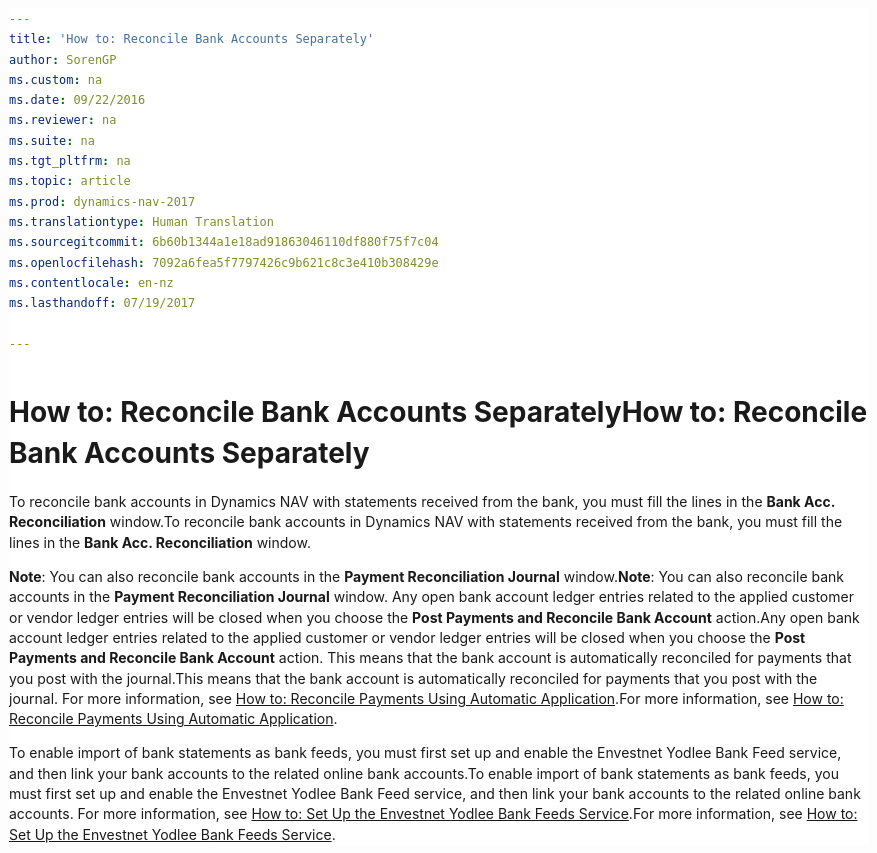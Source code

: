 ```yaml
---
title: 'How to: Reconcile Bank Accounts Separately'
author: SorenGP
ms.custom: na
ms.date: 09/22/2016
ms.reviewer: na
ms.suite: na
ms.tgt_pltfrm: na
ms.topic: article
ms.prod: dynamics-nav-2017
ms.translationtype: Human Translation
ms.sourcegitcommit: 6b60b1344a1e18ad91863046110df880f75f7c04
ms.openlocfilehash: 7092a6fea5f7797426c9b621c8c3e410b308429e
ms.contentlocale: en-nz
ms.lasthandoff: 07/19/2017

---
```


# <a name="how-to-reconcile-bank-accounts-separately"></a><span data-ttu-id="caaf8-102">How to: Reconcile Bank Accounts Separately</span><span class="sxs-lookup"><span data-stu-id="caaf8-102">How to: Reconcile Bank Accounts Separately</span></span>
<span data-ttu-id="caaf8-103">To reconcile bank accounts in Dynamics NAV with statements received from the bank, you must fill the lines in the **Bank Acc. Reconciliation** window.</span><span class="sxs-lookup"><span data-stu-id="caaf8-103">To reconcile bank accounts in Dynamics NAV with statements received from the bank, you must fill the lines in the **Bank Acc. Reconciliation** window.</span></span>

<span data-ttu-id="caaf8-104">**Note**: You can also reconcile bank accounts in the **Payment Reconciliation Journal** window.</span><span class="sxs-lookup"><span data-stu-id="caaf8-104">**Note**: You can also reconcile bank accounts in the **Payment Reconciliation Journal** window.</span></span> <span data-ttu-id="caaf8-105">Any open bank account ledger entries related to the applied customer or vendor ledger entries will be closed when you choose the **Post Payments and Reconcile Bank Account** action.</span><span class="sxs-lookup"><span data-stu-id="caaf8-105">Any open bank account ledger entries related to the applied customer or vendor ledger entries will be closed when you choose the **Post Payments and Reconcile Bank Account** action.</span></span> <span data-ttu-id="caaf8-106">This means that the bank account is automatically reconciled for payments that you post with the journal.</span><span class="sxs-lookup"><span data-stu-id="caaf8-106">This means that the bank account is automatically reconciled for payments that you post with the journal.</span></span> <span data-ttu-id="caaf8-107">For more information, see [How to: Reconcile Payments Using Automatic Application](receivables-how-reconcile-payments-auto-application.md).</span><span class="sxs-lookup"><span data-stu-id="caaf8-107">For more information, see [How to: Reconcile Payments Using Automatic Application](receivables-how-reconcile-payments-auto-application.md).</span></span>

<span data-ttu-id="caaf8-108">To enable import of bank statements as bank feeds, you must first set up and enable the Envestnet Yodlee Bank Feed service, and then link your bank accounts to the related online bank accounts.</span><span class="sxs-lookup"><span data-stu-id="caaf8-108">To enable import of bank statements as bank feeds, you must first set up and enable the Envestnet Yodlee Bank Feed service, and then link your bank accounts to the related online bank accounts.</span></span> <span data-ttu-id="caaf8-109">For more information, see [How to: Set Up the Envestnet Yodlee Bank Feeds Service](bank-how-setup-bank-statement-service.md).</span><span class="sxs-lookup"><span data-stu-id="caaf8-109">For more information, see [How to: Set Up the Envestnet Yodlee Bank Feeds Service](bank-how-setup-bank-statement-service.md).</span></span>
